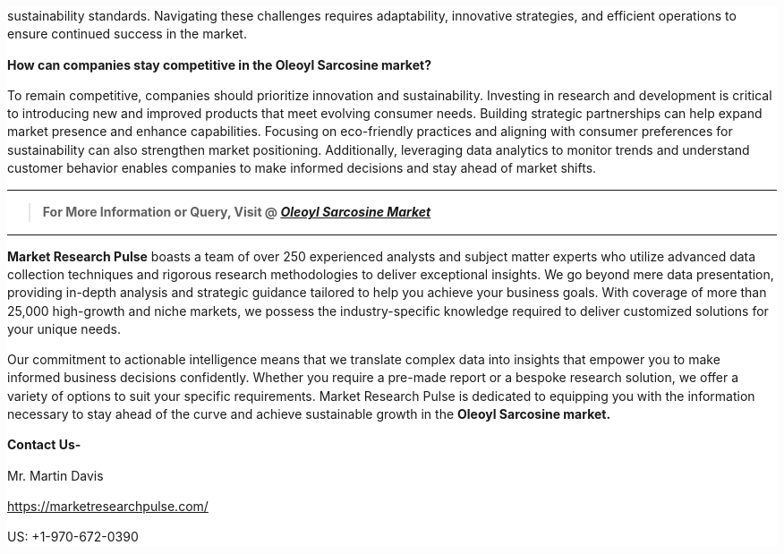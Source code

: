 sustainability standards. Navigating these challenges requires adaptability, innovative strategies, and efficient operations to ensure continued success in the market.</p><p><strong>How can companies stay competitive in the Oleoyl Sarcosine market?</strong></p><p>To remain competitive, companies should prioritize innovation and sustainability. Investing in research and development is critical to introducing new and improved products that meet evolving consumer needs. Building strategic partnerships can help expand market presence and enhance capabilities. Focusing on eco-friendly practices and aligning with consumer preferences for sustainability can also strengthen market positioning. Additionally, leveraging data analytics to monitor trends and understand customer behavior enables companies to make informed decisions and stay ahead of market shifts.</p><hr /><blockquote><p><strong>For More Information or Query, Visit @&nbsp;<em><a href="https://marketresearchpulse.com/report/2701/oleoyl-sarcosine-market?utm_source=Linkedin&utm_medium=021">Oleoyl Sarcosine Market</a></em></strong></p></blockquote><hr /><p><strong>Market Research Pulse</strong> boasts a team of over 250 experienced analysts and subject matter experts who utilize advanced data collection techniques and rigorous research methodologies to deliver exceptional insights. We go beyond mere data presentation, providing in-depth analysis and strategic guidance tailored to help you achieve your business goals. With coverage of more than 25,000 high-growth and niche markets, we possess the industry-specific knowledge required to deliver customized solutions for your unique needs.</p><p>Our commitment to actionable intelligence means that we translate complex data into insights that empower you to make informed business decisions confidently. Whether you require a pre-made report or a bespoke research solution, we offer a variety of options to suit your specific requirements. Market Research Pulse is dedicated to equipping you with the information necessary to stay ahead of the curve and achieve sustainable growth in the <strong>Oleoyl Sarcosine market.</strong></p><p><strong>Contact Us-</strong></p><p>Mr. Martin Davis</p><p>https://marketresearchpulse.com/</p><p>US: +1-970-672-0390</p>
